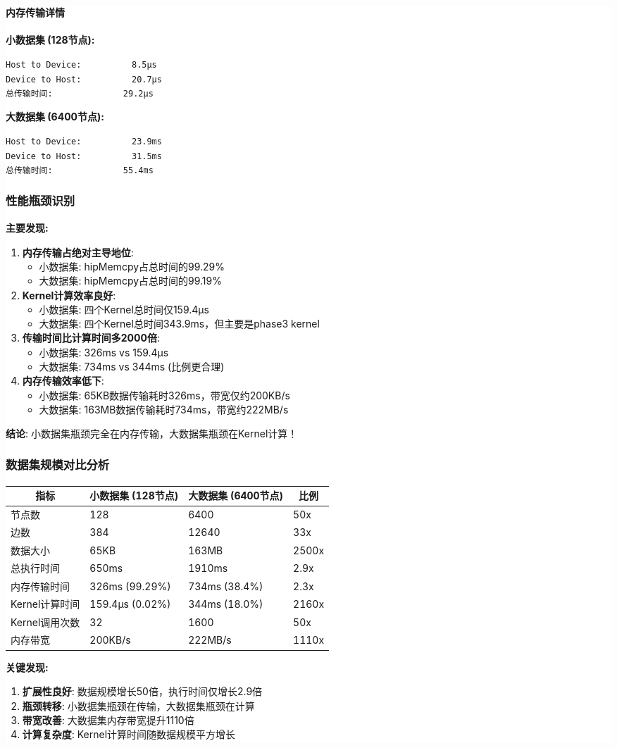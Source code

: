 #### 内存传输详情

**小数据集 (128节点):**
```
Host to Device:          8.5μs
Device to Host:          20.7μs
总传输时间:              29.2μs
```

**大数据集 (6400节点):**
```
Host to Device:          23.9ms
Device to Host:          31.5ms
总传输时间:              55.4ms
```

### 性能瓶颈识别

**主要发现:**
1. **内存传输占绝对主导地位**: 
   - 小数据集: hipMemcpy占总时间的99.29%
   - 大数据集: hipMemcpy占总时间的99.19%
2. **Kernel计算效率良好**: 
   - 小数据集: 四个Kernel总时间仅159.4μs
   - 大数据集: 四个Kernel总时间343.9ms，但主要是phase3 kernel
3. **传输时间比计算时间多2000倍**: 
   - 小数据集: 326ms vs 159.4μs
   - 大数据集: 734ms vs 344ms (比例更合理)
4. **内存传输效率低下**: 
   - 小数据集: 65KB数据传输耗时326ms，带宽仅约200KB/s
   - 大数据集: 163MB数据传输耗时734ms，带宽约222MB/s

**结论**: 小数据集瓶颈完全在内存传输，大数据集瓶颈在Kernel计算！

### 数据集规模对比分析

| 指标 | 小数据集 (128节点) | 大数据集 (6400节点) | 比例 |
|------|-------------------|-------------------|------|
| 节点数 | 128 | 6400 | 50x |
| 边数 | 384 | 12640 | 33x |
| 数据大小 | 65KB | 163MB | 2500x |
| 总执行时间 | 650ms | 1910ms | 2.9x |
| 内存传输时间 | 326ms (99.29%) | 734ms (38.4%) | 2.3x |
| Kernel计算时间 | 159.4μs (0.02%) | 344ms (18.0%) | 2160x |
| Kernel调用次数 | 32 | 1600 | 50x |
| 内存带宽 | 200KB/s | 222MB/s | 1110x |

**关键发现:**
1. **扩展性良好**: 数据规模增长50倍，执行时间仅增长2.9倍
2. **瓶颈转移**: 小数据集瓶颈在传输，大数据集瓶颈在计算
3. **带宽改善**: 大数据集内存带宽提升1110倍
4. **计算复杂度**: Kernel计算时间随数据规模平方增长
